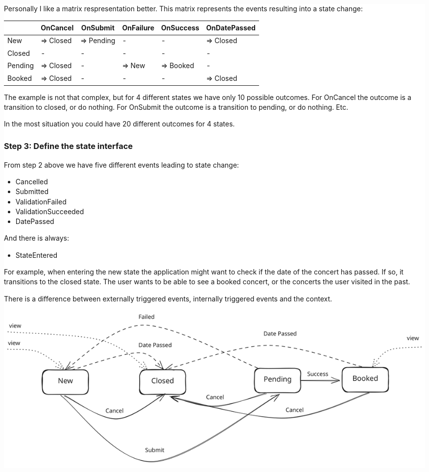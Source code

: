 Personally I like a matrix respresentation better. This matrix represents the events resulting into a state change:

|    | OnCancel  | OnSubmit   | OnFailure | OnSuccess | OnDatePassed |
|---------|-----------|------------|-----------|-----------|--------------|
| New | => Closed | => Pending | -         | -         | => Closed    |
| Closed  | -         | -          | -         | -         | -            |
| Pending | => Closed | -          | => New  | => Booked | -            |
| Booked  | => Closed | -          | -         | -         | => Closed    |

The example is not that complex, but for 4 different states we have only 10 possible outcomes.
For OnCancel the outcome is a transition to closed, or do nothing.
For OnSubmit the outcome is a transition to pending, or do nothing.
Etc.

In the most situation you could have 20 different outcomes for 4 states.

### Step 3: Define the state interface

From step 2 above we have five different events leading to state change:
- Cancelled
- Submitted
- ValidationFailed
- ValidationSucceeded
- DatePassed

And there is always:
- StateEntered

For example, when entering the new state the application might want to check if the date of the concert has passed. If so, it transitions to the closed state.
The user wants to be able to see a booked concert, or the concerts the user visited in the past.

There is a difference between externally triggered events, internally triggered events and the context.

![Behaviours in the booking example](../../assets/images/statepattern/behaviours.svg "Behaviours in the booking example")
